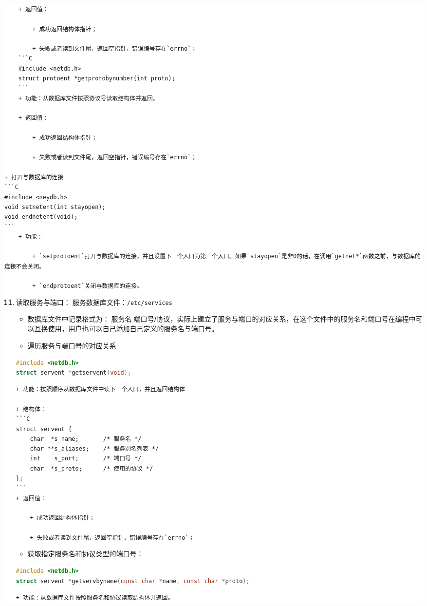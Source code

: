         + 返回值：  

            + 成功返回结构体指针；    

            + 失败或者读到文件尾，返回空指针，错误编号存在`errno`；
        ```C
        #include <netdb.h>
        struct protoent *getprotobynumber(int proto);
        ```
        + 功能：从数据库文件按照协议号读取结构体并返回。   

        + 返回值：  

            + 成功返回结构体指针；    

            + 失败或者读到文件尾，返回空指针，错误编号存在`errno`；

    + 打开与数据库的连接
    ```C
    #include <neydb.h>
    void setnetent(int stayopen);
    void endnetent(void);
    ```
        + 功能：   

            + `setprotoent`打开与数据库的连接，并且设置下一个入口为第一个入口。如果`stayopen`是非0的话，在调用`getnet*`函数之前，与数据库的连接不会关闭。    

            + `endprotoent`关闭与数据库的连接。

11. 读取服务与端口： 服务数据库文件：`/etc/services`

    + 数据库文件中记录格式为： 服务名  端口号/协议，实际上建立了服务与端口的对应关系，在这个文件中的服务名和端口号在编程中可以互换使用，用户也可以自己添加自己定义的服务名与端口号。

    + 遍历服务与端口号的对应关系
    ```C
    #include <netdb.h>
    struct servent *getservent(void);
    ```
        + 功能：按照顺序从数据库文件中读下一个入口，并且返回结构体  

        + 结构体：
        ```C
        struct servent {
            char  *s_name;       /* 服务名 */
            char **s_aliases;    /* 服务别名列表 */
            int    s_port;       /* 端口号 */
            char  *s_proto;      /* 使用的协议 */
        };
        ```
        + 返回值：  

            + 成功返回结构体指针；    

            + 失败或者读到文件尾，返回空指针，错误编号存在`errno`；

    + 获取指定服务名和协议类型的端口号：
    ```C
    #include <netdb.h>
    struct servent *getservbyname(const char *name, const char *proto);
    ```
        + 功能：从数据库文件按照服务名和协议读取结构体并返回。    
